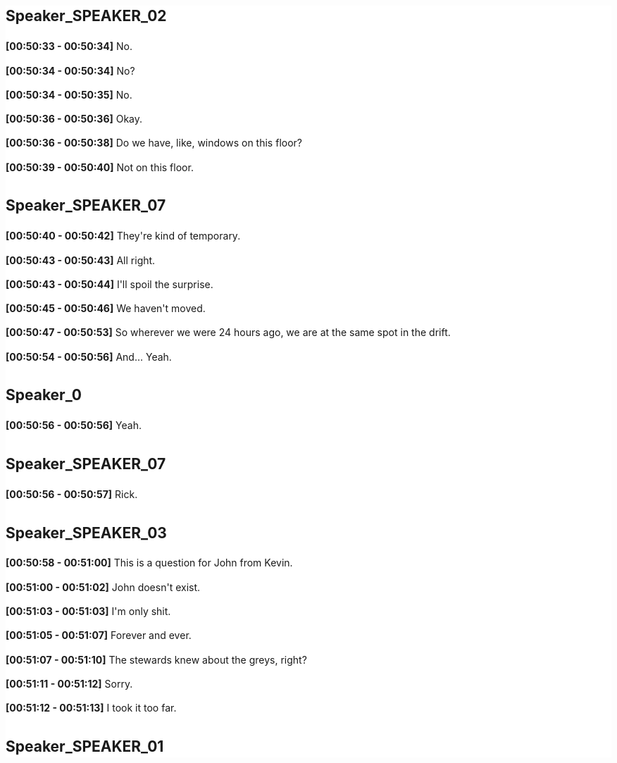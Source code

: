
## Speaker_SPEAKER_02

**[00:50:33 - 00:50:34]** No.

**[00:50:34 - 00:50:34]** No?

**[00:50:34 - 00:50:35]** No.

**[00:50:36 - 00:50:36]** Okay.

**[00:50:36 - 00:50:38]** Do we have, like, windows on this floor?

**[00:50:39 - 00:50:40]** Not on this floor.


## Speaker_SPEAKER_07

**[00:50:40 - 00:50:42]** They're kind of temporary.

**[00:50:43 - 00:50:43]** All right.

**[00:50:43 - 00:50:44]** I'll spoil the surprise.

**[00:50:45 - 00:50:46]** We haven't moved.

**[00:50:47 - 00:50:53]** So wherever we were 24 hours ago, we are at the same spot in the drift.

**[00:50:54 - 00:50:56]** And... Yeah.


## Speaker_0

**[00:50:56 - 00:50:56]** Yeah.


## Speaker_SPEAKER_07

**[00:50:56 - 00:50:57]** Rick.


## Speaker_SPEAKER_03

**[00:50:58 - 00:51:00]** This is a question for John from Kevin.

**[00:51:00 - 00:51:02]** John doesn't exist.

**[00:51:03 - 00:51:03]** I'm only shit.

**[00:51:05 - 00:51:07]** Forever and ever.

**[00:51:07 - 00:51:10]** The stewards knew about the greys, right?

**[00:51:11 - 00:51:12]** Sorry.

**[00:51:12 - 00:51:13]** I took it too far.


## Speaker_SPEAKER_01
